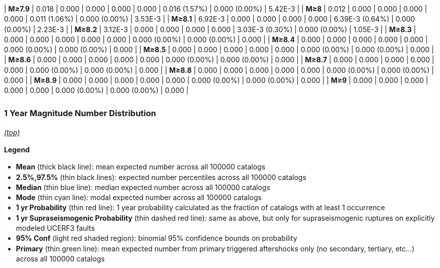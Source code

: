 | **M&ge;7.9** | 0.018 | 0.000 | 0.000 | 0.000 | 0.000 | 0.016 (1.57%) | 0.000 (0.00%) | 5.42E-3 |
| **M&ge;8** | 0.012 | 0.000 | 0.000 | 0.000 | 0.000 | 0.011 (1.06%) | 0.000 (0.00%) | 3.53E-3 |
| **M&ge;8.1** | 6.92E-3 | 0.000 | 0.000 | 0.000 | 0.000 | 6.39E-3 (0.64%) | 0.000 (0.00%) | 2.23E-3 |
| **M&ge;8.2** | 3.12E-3 | 0.000 | 0.000 | 0.000 | 0.000 | 3.03E-3 (0.30%) | 0.000 (0.00%) | 1.05E-3 |
| **M&ge;8.3** | 0.000 | 0.000 | 0.000 | 0.000 | 0.000 | 0.000 (0.00%) | 0.000 (0.00%) | 0.000 |
| **M&ge;8.4** | 0.000 | 0.000 | 0.000 | 0.000 | 0.000 | 0.000 (0.00%) | 0.000 (0.00%) | 0.000 |
| **M&ge;8.5** | 0.000 | 0.000 | 0.000 | 0.000 | 0.000 | 0.000 (0.00%) | 0.000 (0.00%) | 0.000 |
| **M&ge;8.6** | 0.000 | 0.000 | 0.000 | 0.000 | 0.000 | 0.000 (0.00%) | 0.000 (0.00%) | 0.000 |
| **M&ge;8.7** | 0.000 | 0.000 | 0.000 | 0.000 | 0.000 | 0.000 (0.00%) | 0.000 (0.00%) | 0.000 |
| **M&ge;8.8** | 0.000 | 0.000 | 0.000 | 0.000 | 0.000 | 0.000 (0.00%) | 0.000 (0.00%) | 0.000 |
| **M&ge;8.9** | 0.000 | 0.000 | 0.000 | 0.000 | 0.000 | 0.000 (0.00%) | 0.000 (0.00%) | 0.000 |
| **M&ge;9** | 0.000 | 0.000 | 0.000 | 0.000 | 0.000 | 0.000 (0.00%) | 0.000 (0.00%) | 0.000 |

### 1 Year Magnitude Number Distribution
*[(top)](#table-of-contents)*

**Legend**
* **Mean** (thick black line): mean expected number across all 100000 catalogs
* **2.5%,97.5%** (thin black lines): expected number percentiles across all 100000 catalogs
* **Median** (thin blue line): median expected number across all 100000 catalogs
* **Mode** (thin cyan line): modal expected number across all 100000 catalogs
* **1 yr Probability** (thin red line): 1 year probability calculated as the fraction of catalogs with at least 1 occurrence
* **1 yr Supraseismogenic Probability** (thin dashed red line): same as above, but only for supraseismogenic ruptures on explicitly modeled UCERF3 faults
* **95% Conf** (light red shaded region): binomial 95% confidence bounds on probability
* **Primary** (thin green line): mean expected number from primary triggered aftershocks only (no secondary, tertiary, etc...) across all 100000 catalogs
